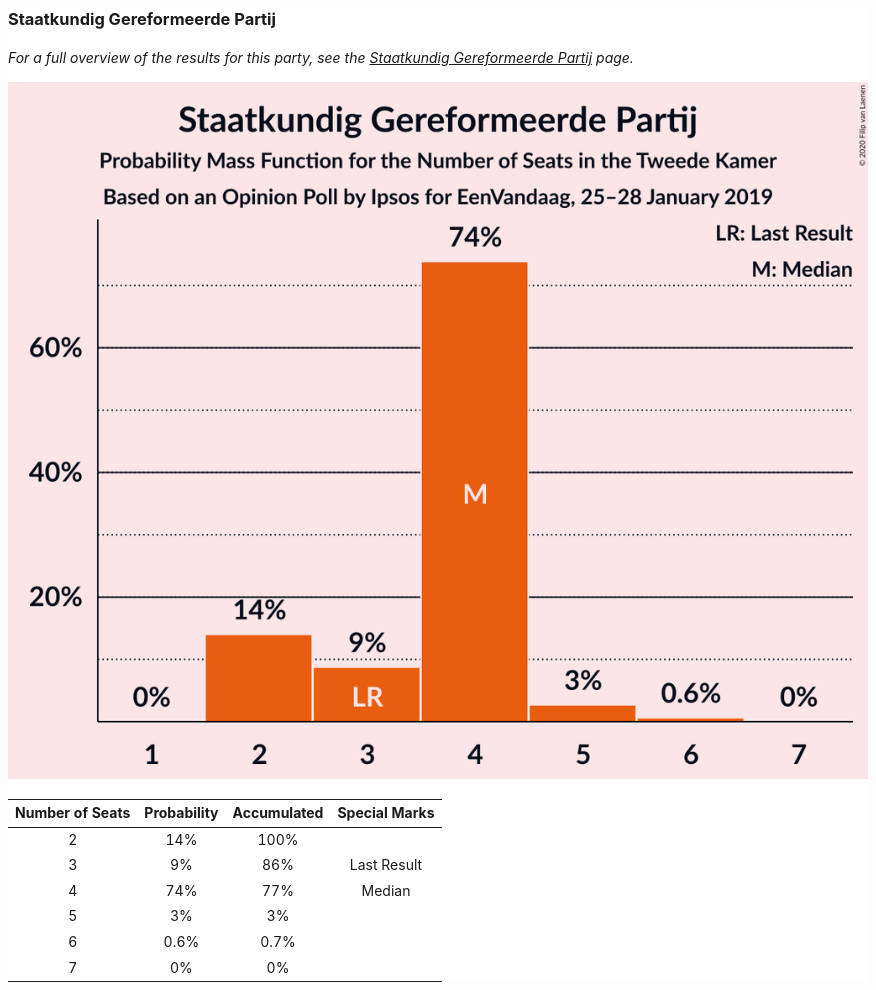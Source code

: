 ### Staatkundig Gereformeerde Partij

*For a full overview of the results for this party, see the [Staatkundig Gereformeerde Partij](party-staatkundiggereformeerdepartij.html) page.*

![Graph with seats probability mass function not yet produced](2019-01-28-Ipsos-seats-pmf-staatkundiggereformeerdepartij.png "Seats Probability Mass Function")

| Number of Seats | Probability | Accumulated | Special Marks |
|:---------------:|:-----------:|:-----------:|:-------------:|
| 2 | 14% | 100% |  |
| 3 | 9% | 86% | Last Result |
| 4 | 74% | 77% | Median |
| 5 | 3% | 3% |  |
| 6 | 0.6% | 0.7% |  |
| 7 | 0% | 0% |  |
